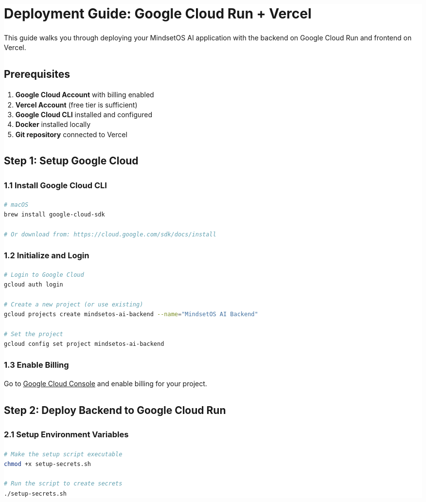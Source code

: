 # Deployment Guide: Google Cloud Run + Vercel

This guide walks you through deploying your MindsetOS AI application with the backend on Google Cloud Run and frontend on Vercel.

## Prerequisites

1. **Google Cloud Account** with billing enabled
2. **Vercel Account** (free tier is sufficient)
3. **Google Cloud CLI** installed and configured
4. **Docker** installed locally
5. **Git repository** connected to Vercel

## Step 1: Setup Google Cloud

### 1.1 Install Google Cloud CLI

```bash
# macOS
brew install google-cloud-sdk

# Or download from: https://cloud.google.com/sdk/docs/install
```

### 1.2 Initialize and Login

```bash
# Login to Google Cloud
gcloud auth login

# Create a new project (or use existing)
gcloud projects create mindsetos-ai-backend --name="MindsetOS AI Backend"

# Set the project
gcloud config set project mindsetos-ai-backend
```

### 1.3 Enable Billing

Go to [Google Cloud Console](https://console.cloud.google.com/) and enable billing for your project.

## Step 2: Deploy Backend to Google Cloud Run

### 2.1 Setup Environment Variables

```bash
# Make the setup script executable
chmod +x setup-secrets.sh

# Run the script to create secrets
./setup-secrets.sh
```
